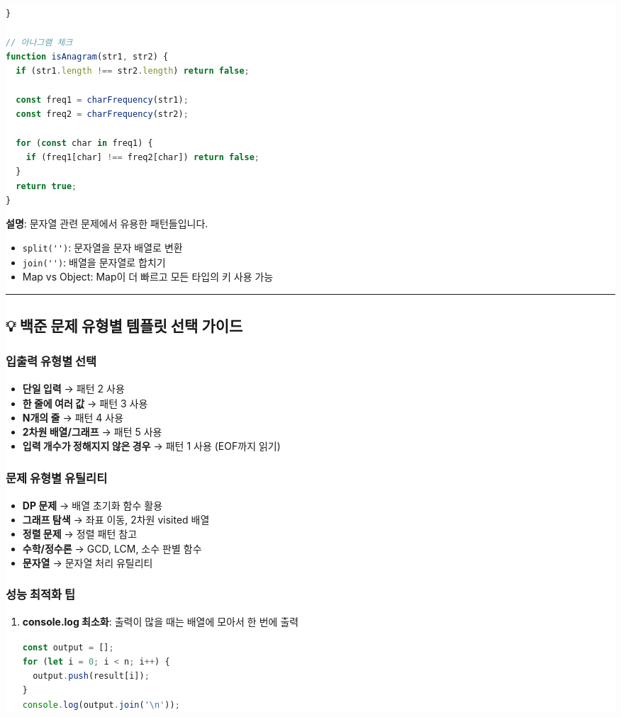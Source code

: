 ```js
}

// 아나그램 체크
function isAnagram(str1, str2) {
  if (str1.length !== str2.length) return false;

  const freq1 = charFrequency(str1);
  const freq2 = charFrequency(str2);

  for (const char in freq1) {
    if (freq1[char] !== freq2[char]) return false;
  }
  return true;
}
```

**설명**: 문자열 관련 문제에서 유용한 패턴들입니다.

- `split('')`: 문자열을 문자 배열로 변환
- `join('')`: 배열을 문자열로 합치기
- Map vs Object: Map이 더 빠르고 모든 타입의 키 사용 가능

---

## 💡 백준 문제 유형별 템플릿 선택 가이드

### 입출력 유형별 선택

- **단일 입력** → 패턴 2 사용
- **한 줄에 여러 값** → 패턴 3 사용
- **N개의 줄** → 패턴 4 사용
- **2차원 배열/그래프** → 패턴 5 사용
- **입력 개수가 정해지지 않은 경우** → 패턴 1 사용 (EOF까지 읽기)

### 문제 유형별 유틸리티

- **DP 문제** → 배열 초기화 함수 활용
- **그래프 탐색** → 좌표 이동, 2차원 visited 배열
- **정렬 문제** → 정렬 패턴 참고
- **수학/정수론** → GCD, LCM, 소수 판별 함수
- **문자열** → 문자열 처리 유틸리티

### 성능 최적화 팁

1. **console.log 최소화**: 출력이 많을 때는 배열에 모아서 한 번에 출력

   ```js
   const output = [];
   for (let i = 0; i < n; i++) {
     output.push(result[i]);
   }
   console.log(output.join('\n'));
   ```
